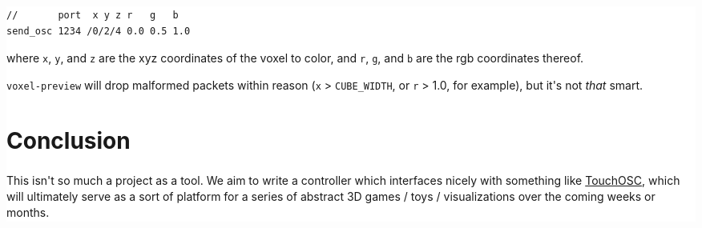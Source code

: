     //       port  x y z r   g   b
    send_osc 1234 /0/2/4 0.0 0.5 1.0

where `x`, `y`, and `z` are the xyz coordinates of the voxel to color, and `r`,
`g`, and `b` are the rgb coordinates thereof. 

`voxel-preview` will drop malformed packets within reason (`x` > `CUBE_WIDTH`,
or `r` > 1.0, for example), but it's not _that_ smart.

# Conclusion

This isn't so much a project as a tool. We aim to write a controller which
interfaces nicely with something like
[TouchOSC](https://itunes.apple.com/us/app/touchosc/id288120394?mt=8), which
will ultimately serve as a sort of platform for a series of abstract 3D games /
toys / visualizations over the coming weeks or months.


